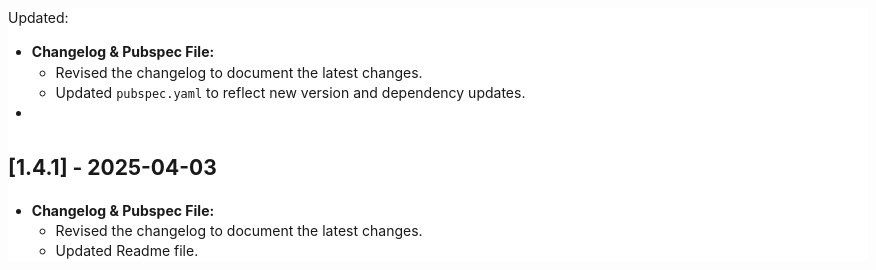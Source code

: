 Updated:

- **Changelog & Pubspec File:**
    - Revised the changelog to document the latest changes.
    - Updated `pubspec.yaml` to reflect new version and dependency updates.
-


## [1.4.1] - 2025-04-03

- **Changelog & Pubspec File:**
    - Revised the changelog to document the latest changes.
    - Updated Readme file.
